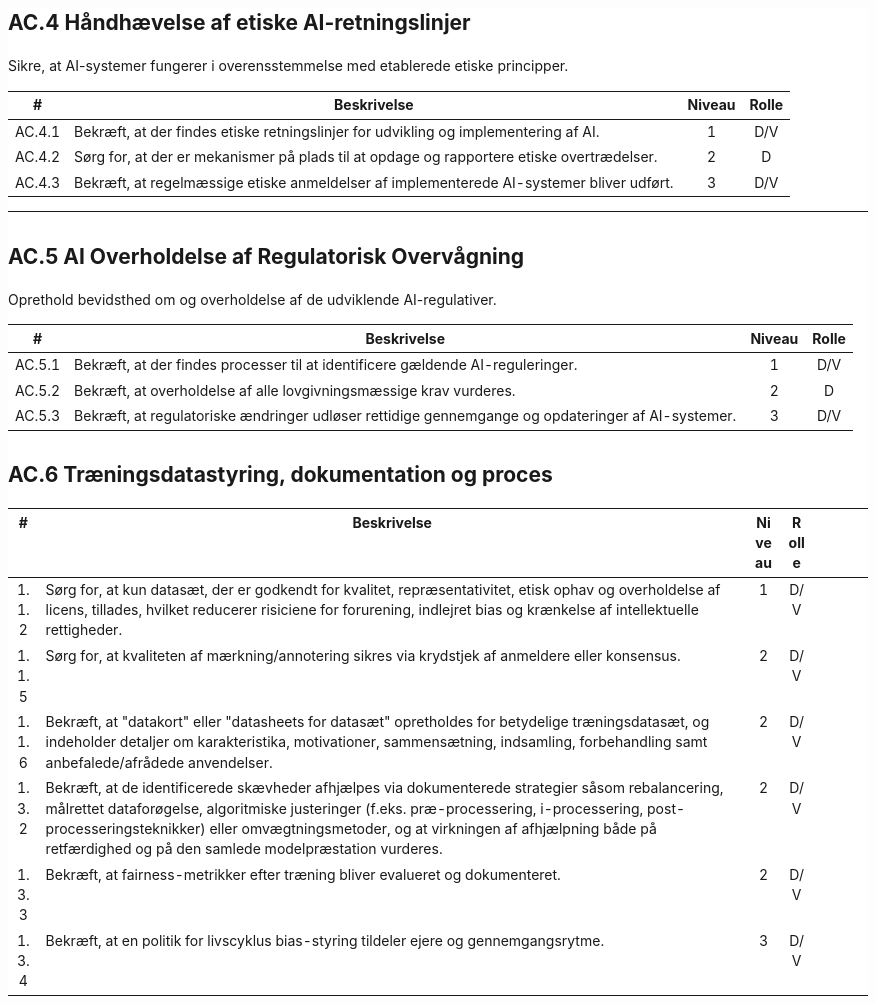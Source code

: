 ## AC.4 Håndhævelse af etiske AI-retningslinjer

Sikre, at AI-systemer fungerer i overensstemmelse med etablerede etiske principper.

|   #    | Beskrivelse                                                                               | Niveau | Rolle |
| :----: | ----------------------------------------------------------------------------------------- | :----: | :---: |
| AC.4.1 | Bekræft, at der findes etiske retningslinjer for udvikling og implementering af AI.       |   1    |  D/V  |
| AC.4.2 | Sørg for, at der er mekanismer på plads til at opdage og rapportere etiske overtrædelser. |   2    |   D   |
| AC.4.3 | Bekræft, at regelmæssige etiske anmeldelser af implementerede AI-systemer bliver udført.  |   3    |  D/V  |

---

## AC.5 AI Overholdelse af Regulatorisk Overvågning

Oprethold bevidsthed om og overholdelse af de udviklende AI-regulativer.

|   #    | Beskrivelse                                                                                       | Niveau | Rolle |
| :----: | ------------------------------------------------------------------------------------------------- | :----: | :---: |
| AC.5.1 | Bekræft, at der findes processer til at identificere gældende AI-reguleringer.                    |   1    |  D/V  |
| AC.5.2 | Bekræft, at overholdelse af alle lovgivningsmæssige krav vurderes.                                |   2    |   D   |
| AC.5.3 | Bekræft, at regulatoriske ændringer udløser rettidige gennemgange og opdateringer af AI-systemer. |   3    |  D/V  |

## AC.6 Træningsdatastyring, dokumentation og proces

|   #    | Beskrivelse                                                                                                                                                                                                                                                                                                                                             | Niveau | Rolle |        |                                                                                                                                  |     |     |
| :----: | ------------------------------------------------------------------------------------------------------------------------------------------------------------------------------------------------------------------------------------------------------------------------------------------------------------------------------------------------------- | :----: | :---: | ------ | -------------------------------------------------------------------------------------------------------------------------------- | --- | --- |
| 1.1.2  | Sørg for, at kun datasæt, der er godkendt for kvalitet, repræsentativitet, etisk ophav og overholdelse af licens, tillades, hvilket reducerer risiciene for forurening, indlejret bias og krænkelse af intellektuelle rettigheder.                                                                                                                      |   1    |  D/V  |        |                                                                                                                                  |     |     |
| 1.1.5  | Sørg for, at kvaliteten af mærkning/annotering sikres via krydstjek af anmeldere eller konsensus.                                                                                                                                                                                                                                                       |   2    |  D/V  |        |                                                                                                                                  |     |     |
| 1.1.6  | Bekræft, at "datakort" eller "datasheets for datasæt" opretholdes for betydelige træningsdatasæt, og indeholder detaljer om karakteristika, motivationer, sammensætning, indsamling, forbehandling samt anbefalede/afrådede anvendelser.                                                                                                                |   2    |  D/V  |        |                                                                                                                                  |     |     |
| 1.3.2  | Bekræft, at de identificerede skævheder afhjælpes via dokumenterede strategier såsom rebalancering, målrettet dataforøgelse, algoritmiske justeringer (f.eks. præ-processering, i-processering, post-processeringsteknikker) eller omvægtningsmetoder, og at virkningen af afhjælpning både på retfærdighed og på den samlede modelpræstation vurderes. |   2    |  D/V  |        |                                                                                                                                  |     |     |
| 1.3.3  | Bekræft, at fairness-metrikker efter træning bliver evalueret og dokumenteret.                                                                                                                                                                                                                                                                          |   2    |  D/V  |        |                                                                                                                                  |     |     |
| 1.3.4  | Bekræft, at en politik for livscyklus bias-styring tildeler ejere og gennemgangsrytme.                                                                                                                                                                                                                                                                  |   3    |  D/V  |        |                                                                                                                                  |     |     |